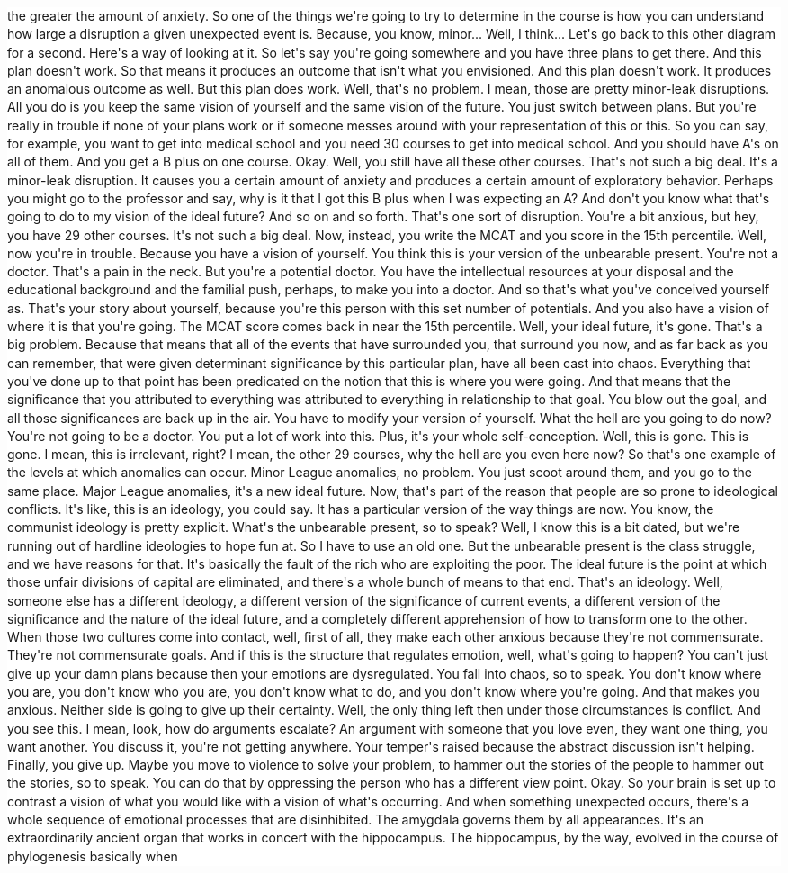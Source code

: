 the greater the amount of anxiety. So one of the things we're going to try to determine in the course is how you can understand how large a disruption a given unexpected event is. Because, you know, minor... Well, I think... Let's go back to this other diagram for a second. Here's a way of looking at it. So let's say you're going somewhere and you have three plans to get there. And this plan doesn't work. So that means it produces an outcome that isn't what you envisioned. And this plan doesn't work. It produces an anomalous outcome as well. But this plan does work. Well, that's no problem. I mean, those are pretty minor-leak disruptions. All you do is you keep the same vision of yourself and the same vision of the future. You just switch between plans. But you're really in trouble if none of your plans work or if someone messes around with your representation of this or this. So you can say, for example, you want to get into medical school and you need 30 courses to get into medical school. And you should have A's on all of them. And you get a B plus on one course. Okay. Well, you still have all these other courses. That's not such a big deal. It's a minor-leak disruption. It causes you a certain amount of anxiety and produces a certain amount of exploratory behavior. Perhaps you might go to the professor and say, why is it that I got this B plus when I was expecting an A? And don't you know what that's going to do to my vision of the ideal future? And so on and so forth. That's one sort of disruption. You're a bit anxious, but hey, you have 29 other courses. It's not such a big deal. Now, instead, you write the MCAT and you score in the 15th percentile. Well, now you're in trouble. Because you have a vision of yourself. You think this is your version of the unbearable present. You're not a doctor. That's a pain in the neck. But you're a potential doctor. You have the intellectual resources at your disposal and the educational background and the familial push, perhaps, to make you into a doctor. And so that's what you've conceived yourself as. That's your story about yourself, because you're this person with this set number of potentials. And you also have a vision of where it is that you're going. The MCAT score comes back in near the 15th percentile. Well, your ideal future, it's gone. That's a big problem. Because that means that all of the events that have surrounded you, that surround you now, and as far back as you can remember, that were given determinant significance by this particular plan, have all been cast into chaos. Everything that you've done up to that point has been predicated on the notion that this is where you were going. And that means that the significance that you attributed to everything was attributed to everything in relationship to that goal. You blow out the goal, and all those significances are back up in the air. You have to modify your version of yourself. What the hell are you going to do now? You're not going to be a doctor. You put a lot of work into this. Plus, it's your whole self-conception. Well, this is gone. This is gone. I mean, this is irrelevant, right? I mean, the other 29 courses, why the hell are you even here now? So that's one example of the levels at which anomalies can occur. Minor League anomalies, no problem. You just scoot around them, and you go to the same place. Major League anomalies, it's a new ideal future. Now, that's part of the reason that people are so prone to ideological conflicts. It's like, this is an ideology, you could say. It has a particular version of the way things are now. You know, the communist ideology is pretty explicit. What's the unbearable present, so to speak? Well, I know this is a bit dated, but we're running out of hardline ideologies to hope fun at. So I have to use an old one. But the unbearable present is the class struggle, and we have reasons for that. It's basically the fault of the rich who are exploiting the poor. The ideal future is the point at which those unfair divisions of capital are eliminated, and there's a whole bunch of means to that end. That's an ideology. Well, someone else has a different ideology, a different version of the significance of current events, a different version of the significance and the nature of the ideal future, and a completely different apprehension of how to transform one to the other. When those two cultures come into contact, well, first of all, they make each other anxious because they're not commensurate. They're not commensurate goals. And if this is the structure that regulates emotion, well, what's going to happen? You can't just give up your damn plans because then your emotions are dysregulated. You fall into chaos, so to speak. You don't know where you are, you don't know who you are, you don't know what to do, and you don't know where you're going. And that makes you anxious. Neither side is going to give up their certainty. Well, the only thing left then under those circumstances is conflict. And you see this. I mean, look, how do arguments escalate? An argument with someone that you love even, they want one thing, you want another. You discuss it, you're not getting anywhere. Your temper's raised because the abstract discussion isn't helping. Finally, you give up. Maybe you move to violence to solve your problem, to hammer out the stories of the people to hammer out the stories, so to speak. You can do that by oppressing the person who has a different view point. Okay. So your brain is set up to contrast a vision of what you would like with a vision of what's occurring. And when something unexpected occurs, there's a whole sequence of emotional processes that are disinhibited. The amygdala governs them by all appearances. It's an extraordinarily ancient organ that works in concert with the hippocampus. The hippocampus, by the way, evolved in the course of phylogenesis basically when